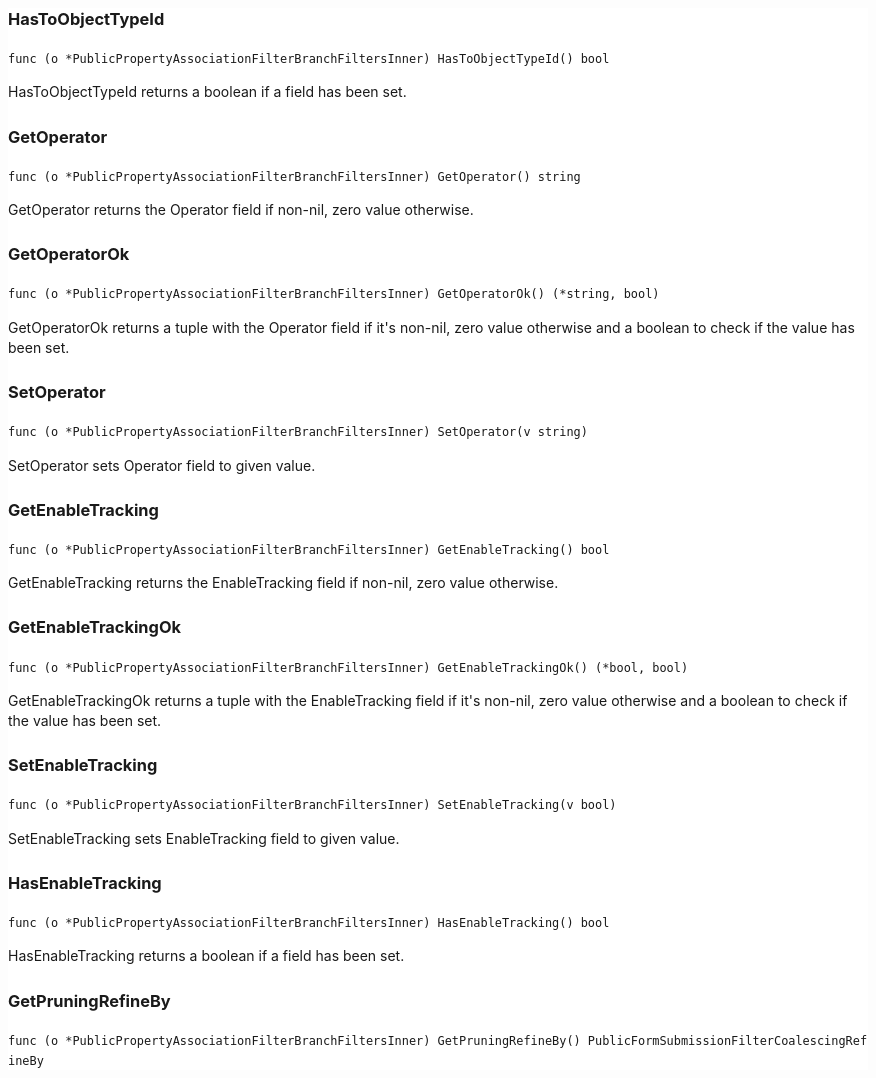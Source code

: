 ### HasToObjectTypeId

`func (o *PublicPropertyAssociationFilterBranchFiltersInner) HasToObjectTypeId() bool`

HasToObjectTypeId returns a boolean if a field has been set.

### GetOperator

`func (o *PublicPropertyAssociationFilterBranchFiltersInner) GetOperator() string`

GetOperator returns the Operator field if non-nil, zero value otherwise.

### GetOperatorOk

`func (o *PublicPropertyAssociationFilterBranchFiltersInner) GetOperatorOk() (*string, bool)`

GetOperatorOk returns a tuple with the Operator field if it's non-nil, zero value otherwise
and a boolean to check if the value has been set.

### SetOperator

`func (o *PublicPropertyAssociationFilterBranchFiltersInner) SetOperator(v string)`

SetOperator sets Operator field to given value.


### GetEnableTracking

`func (o *PublicPropertyAssociationFilterBranchFiltersInner) GetEnableTracking() bool`

GetEnableTracking returns the EnableTracking field if non-nil, zero value otherwise.

### GetEnableTrackingOk

`func (o *PublicPropertyAssociationFilterBranchFiltersInner) GetEnableTrackingOk() (*bool, bool)`

GetEnableTrackingOk returns a tuple with the EnableTracking field if it's non-nil, zero value otherwise
and a boolean to check if the value has been set.

### SetEnableTracking

`func (o *PublicPropertyAssociationFilterBranchFiltersInner) SetEnableTracking(v bool)`

SetEnableTracking sets EnableTracking field to given value.

### HasEnableTracking

`func (o *PublicPropertyAssociationFilterBranchFiltersInner) HasEnableTracking() bool`

HasEnableTracking returns a boolean if a field has been set.

### GetPruningRefineBy

`func (o *PublicPropertyAssociationFilterBranchFiltersInner) GetPruningRefineBy() PublicFormSubmissionFilterCoalescingRefineBy`

